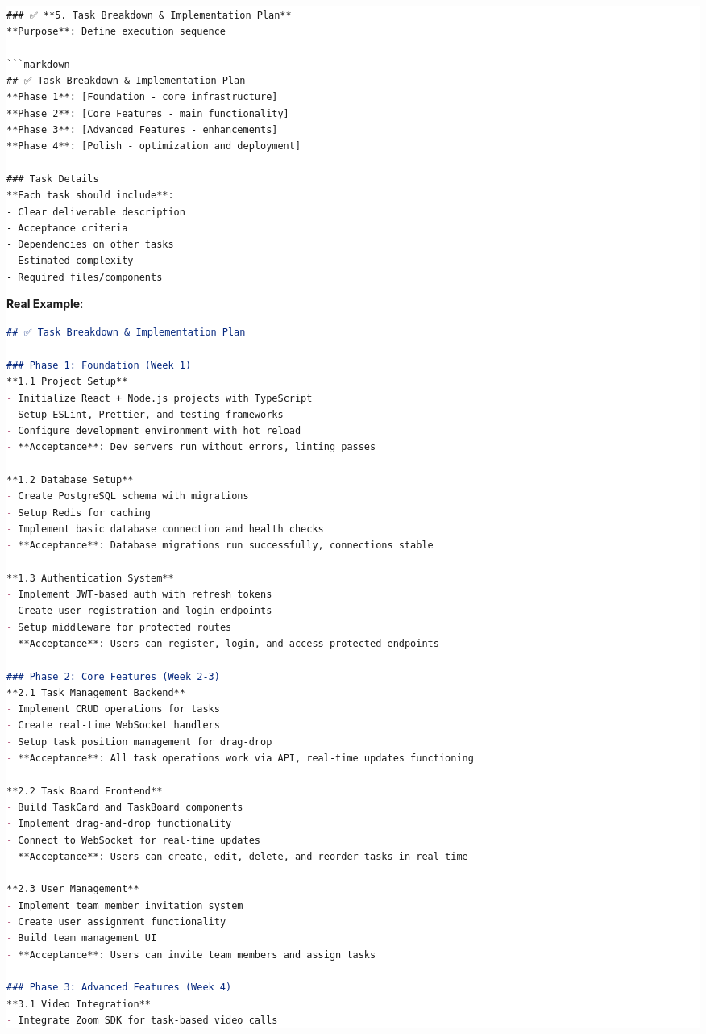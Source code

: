 ```
### ✅ **5. Task Breakdown & Implementation Plan**
**Purpose**: Define execution sequence

```markdown
## ✅ Task Breakdown & Implementation Plan
**Phase 1**: [Foundation - core infrastructure]
**Phase 2**: [Core Features - main functionality]  
**Phase 3**: [Advanced Features - enhancements]
**Phase 4**: [Polish - optimization and deployment]

### Task Details
**Each task should include**:
- Clear deliverable description
- Acceptance criteria
- Dependencies on other tasks
- Estimated complexity
- Required files/components
```

**Real Example**:
```markdown
## ✅ Task Breakdown & Implementation Plan

### Phase 1: Foundation (Week 1)
**1.1 Project Setup**
- Initialize React + Node.js projects with TypeScript
- Setup ESLint, Prettier, and testing frameworks
- Configure development environment with hot reload
- **Acceptance**: Dev servers run without errors, linting passes

**1.2 Database Setup**
- Create PostgreSQL schema with migrations
- Setup Redis for caching
- Implement basic database connection and health checks
- **Acceptance**: Database migrations run successfully, connections stable

**1.3 Authentication System**
- Implement JWT-based auth with refresh tokens
- Create user registration and login endpoints
- Setup middleware for protected routes
- **Acceptance**: Users can register, login, and access protected endpoints

### Phase 2: Core Features (Week 2-3)
**2.1 Task Management Backend**
- Implement CRUD operations for tasks
- Create real-time WebSocket handlers
- Setup task position management for drag-drop
- **Acceptance**: All task operations work via API, real-time updates functioning

**2.2 Task Board Frontend**
- Build TaskCard and TaskBoard components
- Implement drag-and-drop functionality
- Connect to WebSocket for real-time updates
- **Acceptance**: Users can create, edit, delete, and reorder tasks in real-time

**2.3 User Management**
- Implement team member invitation system
- Create user assignment functionality
- Build team management UI
- **Acceptance**: Users can invite team members and assign tasks

### Phase 3: Advanced Features (Week 4)
**3.1 Video Integration**
- Integrate Zoom SDK for task-based video calls
```